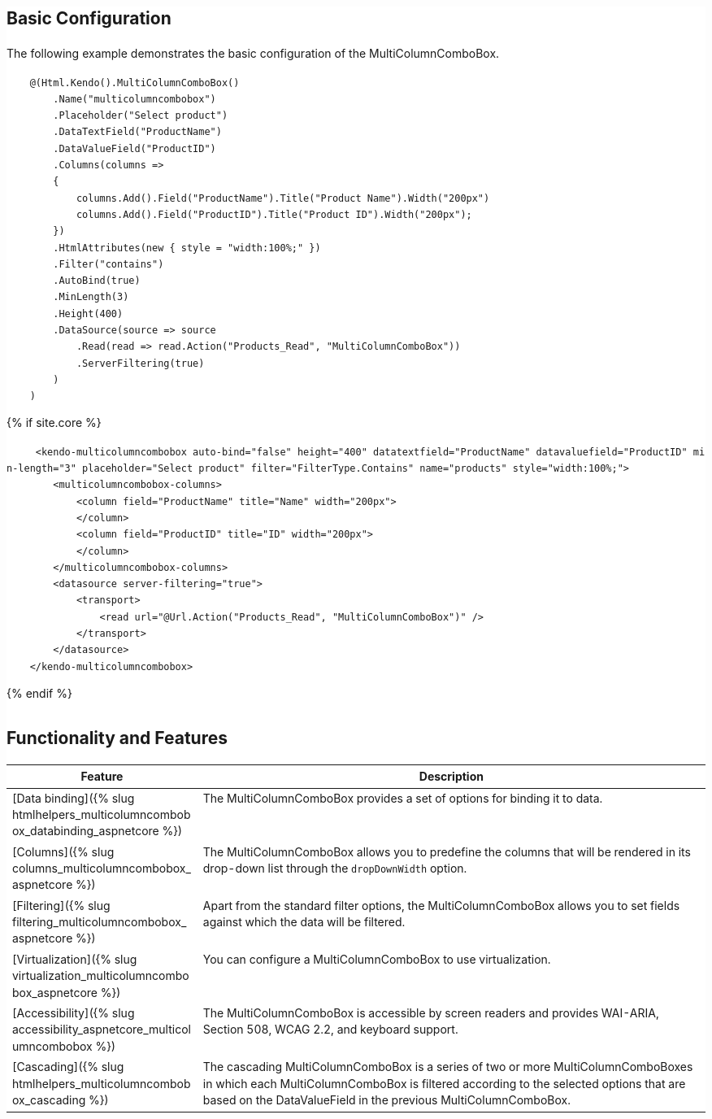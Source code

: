 ## Basic Configuration

The following example demonstrates the basic configuration of the MultiColumnComboBox.

```HtmlHelper
    @(Html.Kendo().MultiColumnComboBox()
        .Name("multicolumncombobox")
        .Placeholder("Select product")
        .DataTextField("ProductName")
        .DataValueField("ProductID")
        .Columns(columns =>
        {
            columns.Add().Field("ProductName").Title("Product Name").Width("200px")
            columns.Add().Field("ProductID").Title("Product ID").Width("200px");
        })
        .HtmlAttributes(new { style = "width:100%;" })
        .Filter("contains")
        .AutoBind(true)
        .MinLength(3)
        .Height(400)
        .DataSource(source => source
            .Read(read => read.Action("Products_Read", "MultiColumnComboBox"))
            .ServerFiltering(true)
        )
    )
```
{% if site.core %}
```TagHelper
     <kendo-multicolumncombobox auto-bind="false" height="400" datatextfield="ProductName" datavaluefield="ProductID" min-length="3" placeholder="Select product" filter="FilterType.Contains" name="products" style="width:100%;">
        <multicolumncombobox-columns>
            <column field="ProductName" title="Name" width="200px">
            </column>
            <column field="ProductID" title="ID" width="200px">
            </column>
        </multicolumncombobox-columns>
        <datasource server-filtering="true">
            <transport>
                <read url="@Url.Action("Products_Read", "MultiColumnComboBox")" />
            </transport>
        </datasource>
    </kendo-multicolumncombobox>
```
{% endif %}

## Functionality and Features

| Feature | Description |
|---------|-------------|
| [Data binding]({% slug htmlhelpers_multicolumncombobox_databinding_aspnetcore %})|The MultiColumnComboBox provides a set of options for binding it to data.|
| [Columns]({% slug columns_multicolumncombobox_aspnetcore %})|The MultiColumnComboBox allows you to predefine the columns that will be rendered in its drop-down list through the `dropDownWidth` option.|
| [Filtering]({% slug filtering_multicolumncombobox_aspnetcore %})|Apart from the standard filter options, the MultiColumnComboBox allows you to set fields against which the data will be filtered.|
| [Virtualization]({% slug virtualization_multicolumncombobox_aspnetcore %})|You can configure a MultiColumnComboBox to use virtualization.|
| [Accessibility]({% slug accessibility_aspnetcore_multicolumncombobox %})|The MultiColumnComboBox is accessible by screen readers and provides WAI-ARIA, Section 508, WCAG 2.2, and keyboard support.|
| [Cascading]({% slug htmlhelpers_multicolumncombobox_cascading %})|The cascading MultiColumnComboBox is a series of two or more MultiColumnComboBoxes in which each MultiColumnComboBox is filtered according to the selected options that are based on the DataValueField in the previous MultiColumnComboBox.|
